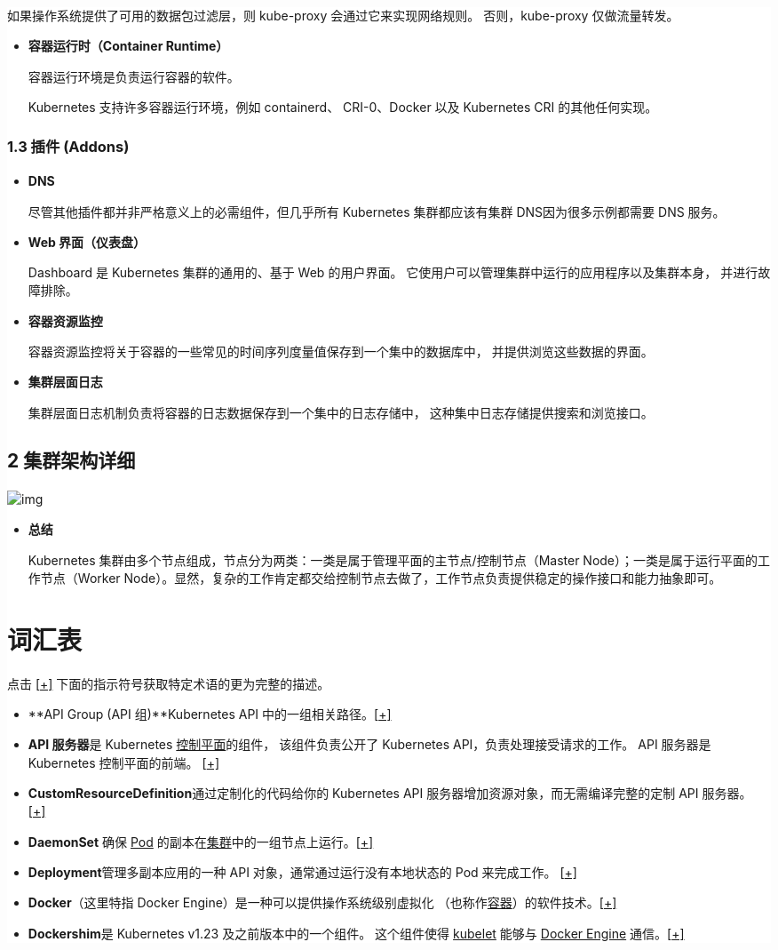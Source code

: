   如果操作系统提供了可用的数据包过滤层，则 kube-proxy 会通过它来实现网络规则。 否则，kube-proxy 仅做流量转发。

- **容器运行时（Container Runtime）**

  容器运行环境是负责运行容器的软件。

  Kubernetes 支持许多容器运行环境，例如 containerd、 CRI-0、Docker 以及 Kubernetes CRI 的其他任何实现。

### 1.3 插件 (Addons)

- **DNS**

  尽管其他插件都并非严格意义上的必需组件，但几乎所有 Kubernetes 集群都应该有集群 DNS因为很多示例都需要 DNS 服务。

- **Web 界面（仪表盘）**

  Dashboard 是 Kubernetes 集群的通用的、基于 Web 的用户界面。 它使用户可以管理集群中运行的应用程序以及集群本身， 并进行故障排除。

- **容器资源监控**

  容器资源监控将关于容器的一些常见的时间序列度量值保存到一个集中的数据库中， 并提供浏览这些数据的界面。

- **集群层面日志**

  集群层面日志机制负责将容器的日志数据保存到一个集中的日志存储中， 这种集中日志存储提供搜索和浏览接口。

## 2 集群架构详细

![img](assets/spaces%2F-M5xTVjmK7ax94c8ZQcm%2Fuploads%2Fgit-blob-fa39039aaff07ee732a917394740cb79a4a60a64%2Fk8s_architecture.png)

- **总结**

  Kubernetes 集群由多个节点组成，节点分为两类：一类是属于管理平面的主节点/控制节点（Master Node）；一类是属于运行平面的工作节点（Worker Node）。显然，复杂的工作肯定都交给控制节点去做了，工作节点负责提供稳定的操作接口和能力抽象即可。

# 词汇表

点击 [[+\]](javascript:void(0)) 下面的指示符号获取特定术语的更为完整的描述。

- **API Group (API 组)**Kubernetes API 中的一组相关路径。[[+\]](javascript:void(0))

- **API 服务器**是 Kubernetes [控制平面](https://kubernetes.io/zh-cn/docs/reference/glossary/?all=true#term-control-plane)的组件， 该组件负责公开了 Kubernetes API，负责处理接受请求的工作。 API 服务器是 Kubernetes 控制平面的前端。 [[+\]](javascript:void(0))

- **CustomResourceDefinition**通过定制化的代码给你的 Kubernetes API 服务器增加资源对象，而无需编译完整的定制 API 服务器。 [[+\]](javascript:void(0))

- **DaemonSet** 确保 [Pod](https://kubernetes.io/zh-cn/docs/concepts/workloads/pods/) 的副本在[集群](https://kubernetes.io/zh-cn/docs/reference/glossary/?all=true#term-cluster)中的一组节点上运行。[[+\]](javascript:void(0))

- **Deployment**管理多副本应用的一种 API 对象，通常通过运行没有本地状态的 Pod 来完成工作。 [[+\]](javascript:void(0))

- **Docker**（这里特指 Docker Engine）是一种可以提供操作系统级别虚拟化 （也称作[容器](https://kubernetes.io/zh-cn/docs/concepts/containers/)）的软件技术。[[+\]](javascript:void(0))

- **Dockershim**是 Kubernetes v1.23 及之前版本中的一个组件。 这个组件使得 [kubelet](https://kubernetes.io/docs/reference/generated/kubelet) 能够与 [Docker Engine](https://docs.docker.com/engine/) 通信。[[+\]](javascript:void(0))

